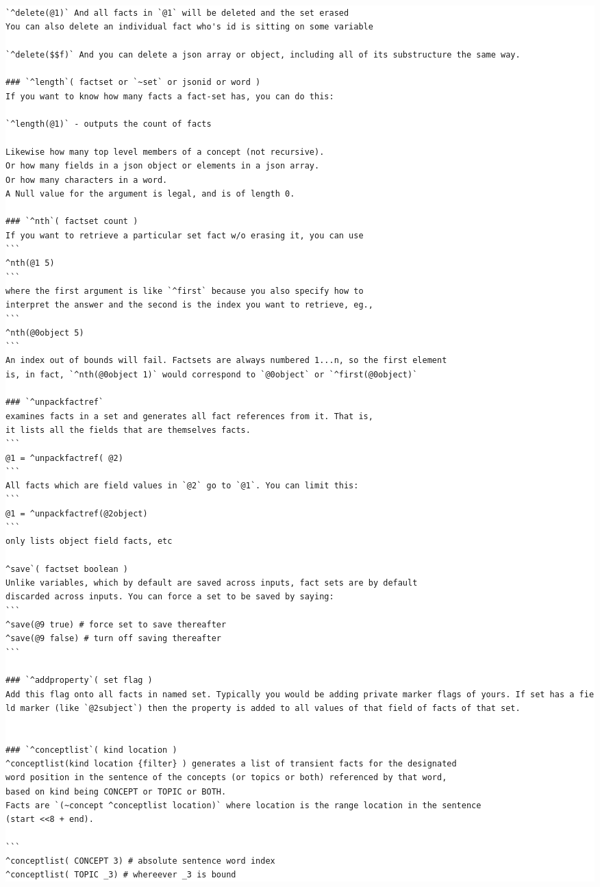````
`^delete(@1)` And all facts in `@1` will be deleted and the set erased
You can also delete an individual fact who's id is sitting on some variable

`^delete($$f)` And you can delete a json array or object, including all of its substructure the same way.

### `^length`( factset or `~set` or jsonid or word )
If you want to know how many facts a fact-set has, you can do this:

`^length(@1)` - outputs the count of facts

Likewise how many top level members of a concept (not recursive).
Or how many fields in a json object or elements in a json array.
Or how many characters in a word.
A Null value for the argument is legal, and is of length 0.

### `^nth`( factset count )
If you want to retrieve a particular set fact w/o erasing it, you can use
```
^nth(@1 5)
```
where the first argument is like `^first` because you also specify how to
interpret the answer and the second is the index you want to retrieve, eg.,
```
^nth(@0object 5)
```
An index out of bounds will fail. Factsets are always numbered 1...n, so the first element
is, in fact, `^nth(@0object 1)` would correspond to `@0object` or `^first(@0object)`

### `^unpackfactref` 
examines facts in a set and generates all fact references from it. That is,
it lists all the fields that are themselves facts.
```
@1 = ^unpackfactref( @2)
```
All facts which are field values in `@2` go to `@1`. You can limit this:
```
@1 = ^unpackfactref(@2object)
```
only lists object field facts, etc

^save`( factset boolean )
Unlike variables, which by default are saved across inputs, fact sets are by default
discarded across inputs. You can force a set to be saved by saying:
```
^save(@9 true) # force set to save thereafter
^save(@9 false) # turn off saving thereafter
```

### `^addproperty`( set flag )
Add this flag onto all facts in named set. Typically you would be adding private marker flags of yours. If set has a field marker (like `@2subject`) then the property is added to all values of that field of facts of that set.


### `^conceptlist`( kind location ) 
^conceptlist(kind location {filter} ) generates a list of transient facts for the designated 
word position in the sentence of the concepts (or topics or both) referenced by that word, 
based on kind being CONCEPT or TOPIC or BOTH. 
Facts are `(~concept ^conceptlist location)` where location is the range location in the sentence 
(start <<8 + end).

```
^conceptlist( CONCEPT 3) # absolute sentence word index
^conceptlist( TOPIC _3) # whereever _3 is bound
````
